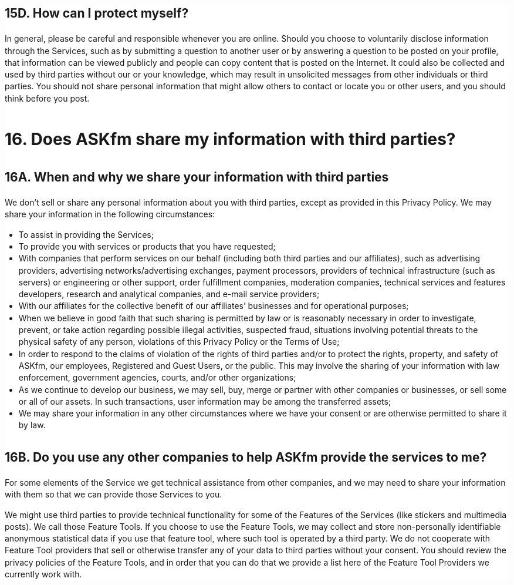 15D. How can I protect myself?
------------------------------

In general, please be careful and responsible whenever you are online. Should you choose to voluntarily disclose information through the Services, such as by submitting a question to another user or by answering a question to be posted on your profile, that information can be viewed publicly and people can copy content that is posted on the Internet. It could also be collected and used by third parties without our or your knowledge, which may result in unsolicited messages from other individuals or third parties. You should not share personal information that might allow others to contact or locate you or other users, and you should think before you post.

16\. Does ASKfm share my information with third parties?
========================================================

16A. When and why we share your information with third parties
--------------------------------------------------------------

We don’t sell or share any personal information about you with third parties, except as provided in this Privacy Policy. We may share your information in the following circumstances:

*   To assist in providing the Services;
*   To provide you with services or products that you have requested;
*   With companies that perform services on our behalf (including both third parties and our affiliates), such as advertising providers, advertising networks/advertising exchanges, payment processors, providers of technical infrastructure (such as servers) or engineering or other support, order fulfillment companies, moderation companies, technical services and features developers, research and analytical companies, and e-mail service providers;
*   With our affiliates for the collective benefit of our affiliates’ businesses and for operational purposes;
*   When we believe in good faith that such sharing is permitted by law or is reasonably necessary in order to investigate, prevent, or take action regarding possible illegal activities, suspected fraud, situations involving potential threats to the physical safety of any person, violations of this Privacy Policy or the Terms of Use;
*   In order to respond to the claims of violation of the rights of third parties and/or to protect the rights, property, and safety of ASKfm, our employees, Registered and Guest Users, or the public. This may involve the sharing of your information with law enforcement, government agencies, courts, and/or other organizations;
*   As we continue to develop our business, we may sell, buy, merge or partner with other companies or businesses, or sell some or all of our assets. In such transactions, user information may be among the transferred assets;
*   We may share your information in any other circumstances where we have your consent or are otherwise permitted to share it by law.

16B. Do you use any other companies to help ASKfm provide the services to me?
-----------------------------------------------------------------------------

For some elements of the Service we get technical assistance from other companies, and we may need to share your information with them so that we can provide those Services to you.

We might use third parties to provide technical functionality for some of the Features of the Services (like stickers and multimedia posts). We call those Feature Tools. If you choose to use the Feature Tools, we may collect and store non-personally identifiable anonymous statistical data if you use that feature tool, where such tool is operated by a third party. We do not cooperate with Feature Tool providers that sell or otherwise transfer any of your data to third parties without your consent. You should review the privacy policies of the Feature Tools, and in order that you can do that we provide a list here of the Feature Tool Providers we currently work with.
